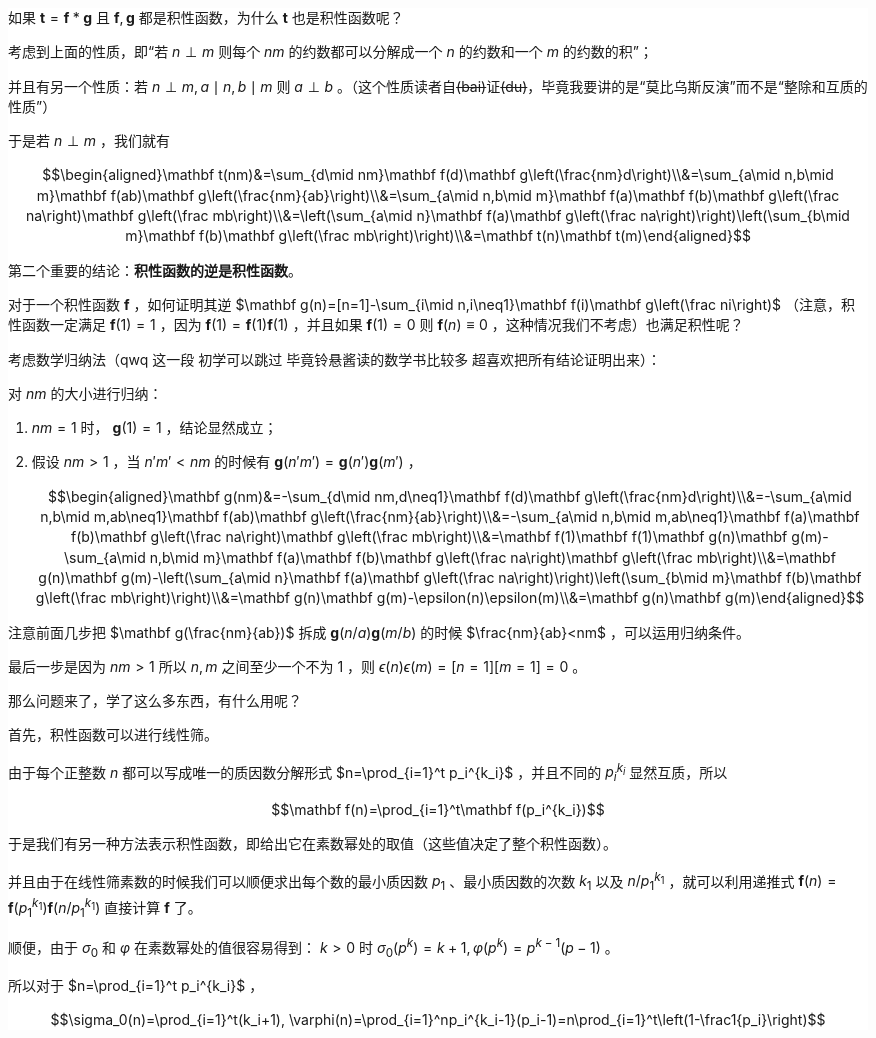 如果 $\mathbf t=\mathbf f\ast\mathbf g$ 且 $\mathbf f,\mathbf g$ 都是积性函数，为什么 $\mathbf t$ 也是积性函数呢？

考虑到上面的性质，即“若 $n\perp m$ 则每个 $nm$ 的约数都可以分解成一个 $n$ 的约数和一个 $m$ 的约数的积”；

并且有另一个性质：若 $n\perp m,a\mid n,b\mid m$ 则 $a\perp b$ 。（这个性质读者自~~(bai)~~证~~(du)~~，毕竟我要讲的是“莫比乌斯反演”而不是“整除和互质的性质”）

于是若 $n\perp m$ ，我们就有

$$\begin{aligned}\mathbf t(nm)&=\sum_{d\mid nm}\mathbf f(d)\mathbf g\left(\frac{nm}d\right)\\&=\sum_{a\mid n,b\mid m}\mathbf f(ab)\mathbf g\left(\frac{nm}{ab}\right)\\&=\sum_{a\mid n,b\mid m}\mathbf f(a)\mathbf f(b)\mathbf g\left(\frac na\right)\mathbf g\left(\frac mb\right)\\&=\left(\sum_{a\mid n}\mathbf f(a)\mathbf g\left(\frac na\right)\right)\left(\sum_{b\mid m}\mathbf f(b)\mathbf g\left(\frac mb\right)\right)\\&=\mathbf t(n)\mathbf t(m)\end{aligned}$$

第二个重要的结论：**积性函数的逆是积性函数**。

对于一个积性函数 $\mathbf f$ ，如何证明其逆 $\mathbf g(n)=[n=1]-\sum_{i\mid n,i\neq1}\mathbf f(i)\mathbf g\left(\frac ni\right)$ （注意，积性函数一定满足 $\mathbf f(1)=1$ ，因为 $\mathbf f(1)=\mathbf f(1)\mathbf f(1)$ ，并且如果 $\mathbf f(1)=0$ 则 $\mathbf f(n)\equiv0$ ，这种情况我们不考虑）也满足积性呢？

考虑数学归纳法（qwq 这一段 初学可以跳过 毕竟铃悬酱读的数学书比较多 超喜欢把所有结论证明出来）：

对 $nm$ 的大小进行归纳：

1. $nm=1$ 时， $\mathbf g(1)=1$ ，结论显然成立；

2. 假设 $nm > 1$ ，当 $n'm'<nm$ 的时候有 $\mathbf g(n'm')=\mathbf g(n')\mathbf g(m')$ ，

   $$\begin{aligned}\mathbf g(nm)&=-\sum_{d\mid nm,d\neq1}\mathbf f(d)\mathbf g\left(\frac{nm}d\right)\\&=-\sum_{a\mid n,b\mid m,ab\neq1}\mathbf f(ab)\mathbf g\left(\frac{nm}{ab}\right)\\&=-\sum_{a\mid n,b\mid m,ab\neq1}\mathbf f(a)\mathbf f(b)\mathbf g\left(\frac na\right)\mathbf g\left(\frac mb\right)\\&=\mathbf f(1)\mathbf f(1)\mathbf g(n)\mathbf g(m)-\sum_{a\mid n,b\mid m}\mathbf f(a)\mathbf f(b)\mathbf g\left(\frac na\right)\mathbf g\left(\frac mb\right)\\&=\mathbf g(n)\mathbf g(m)-\left(\sum_{a\mid n}\mathbf f(a)\mathbf g\left(\frac na\right)\right)\left(\sum_{b\mid m}\mathbf f(b)\mathbf g\left(\frac mb\right)\right)\\&=\mathbf g(n)\mathbf g(m)-\epsilon(n)\epsilon(m)\\&=\mathbf g(n)\mathbf g(m)\end{aligned}$$

注意前面几步把 $\mathbf g(\frac{nm}{ab})$ 拆成 $\mathbf g(n/a)\mathbf g(m/b)$ 的时候 $\frac{nm}{ab}<nm$ ，可以运用归纳条件。

最后一步是因为 $nm>1$ 所以 $n,m$ 之间至少一个不为 $1$ ，则 $\epsilon(n)\epsilon(m)=[n=1][m=1]=0$ 。

那么问题来了，学了这么多东西，有什么用呢？

首先，积性函数可以进行线性筛。

由于每个正整数 $n$ 都可以写成唯一的质因数分解形式 $n=\prod_{i=1}^t p_i^{k_i}$ ，并且不同的 $p_i^{k_i}$ 显然互质，所以

$$\mathbf f(n)=\prod_{i=1}^t\mathbf f(p_i^{k_i})$$

于是我们有另一种方法表示积性函数，即给出它在素数幂处的取值（这些值决定了整个积性函数）。

并且由于在线性筛素数的时候我们可以顺便求出每个数的最小质因数 $p_1$ 、最小质因数的次数 $k_1$ 以及 $n/p_1^{k_1}$ ，就可以利用递推式 $\mathbf f(n)=\mathbf f(p_1^{k_1})\mathbf f(n/p_1^{k_1})$ 直接计算 $\mathbf f$ 了。

顺便，由于 $\sigma_0$ 和 $\varphi$ 在素数幂处的值很容易得到： $k>0$ 时 $\sigma_0(p^k)=k+1,\varphi(p^k)=p^{k-1}(p-1)$ 。

所以对于 $n=\prod_{i=1}^t p_i^{k_i}$ ，

$$\sigma_0(n)=\prod_{i=1}^t(k_i+1), \varphi(n)=\prod_{i=1}^np_i^{k_i-1}(p_i-1)=n\prod_{i=1}^t\left(1-\frac1{p_i}\right)$$
